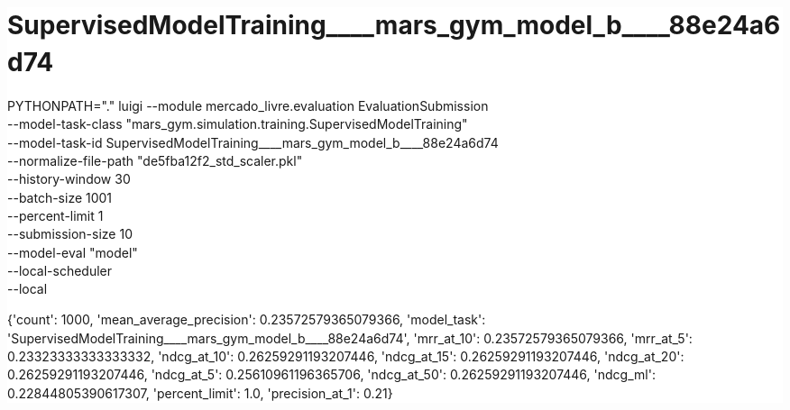  # SupervisedModelTraining____mars_gym_model_b____88e24a6d74

 PYTHONPATH="." luigi --module mercado_livre.evaluation EvaluationSubmission \
--model-task-class "mars_gym.simulation.training.SupervisedModelTraining" \
--model-task-id SupervisedModelTraining____mars_gym_model_b____88e24a6d74 \
--normalize-file-path "de5fba12f2_std_scaler.pkl" \
--history-window 30 \
--batch-size 1001 \
--percent-limit 1 \
--submission-size 10 \
--model-eval "model" \
--local-scheduler \
--local

{'count': 1000,
 'mean_average_precision': 0.23572579365079366,
 'model_task': 'SupervisedModelTraining____mars_gym_model_b____88e24a6d74',
 'mrr_at_10': 0.23572579365079366,
 'mrr_at_5': 0.23323333333333332,
 'ndcg_at_10': 0.26259291193207446,
 'ndcg_at_15': 0.26259291193207446,
 'ndcg_at_20': 0.26259291193207446,
 'ndcg_at_5': 0.25610961196365706,
 'ndcg_at_50': 0.26259291193207446,
 'ndcg_ml': 0.22844805390617307,
 'percent_limit': 1.0,
 'precision_at_1': 0.21}